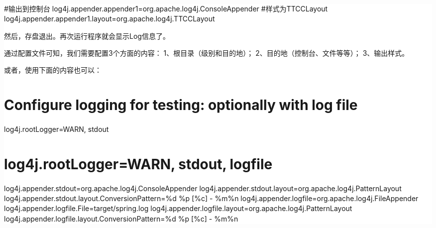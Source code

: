 #输出到控制台
log4j.appender.appender1=org.apache.log4j.ConsoleAppender
#样式为TTCCLayout
log4j.appender.appender1.layout=org.apache.log4j.TTCCLayout

然后，存盘退出。再次运行程序就会显示Log信息了。


通过配置文件可知，我们需要配置3个方面的内容：
1、根目录（级别和目的地）；
2、目的地（控制台、文件等等）；
3、输出样式。



或者，使用下面的内容也可以：
 # Configure logging for testing: optionally with log file
log4j.rootLogger=WARN, stdout
 # log4j.rootLogger=WARN, stdout, logfile
log4j.appender.stdout=org.apache.log4j.ConsoleAppender
log4j.appender.stdout.layout=org.apache.log4j.PatternLayout
log4j.appender.stdout.layout.ConversionPattern=%d %p [%c] - %m%n
log4j.appender.logfile=org.apache.log4j.FileAppender
log4j.appender.logfile.File=target/spring.log
log4j.appender.logfile.layout=org.apache.log4j.PatternLayout
log4j.appender.logfile.layout.ConversionPattern=%d %p [%c] - %m%n

